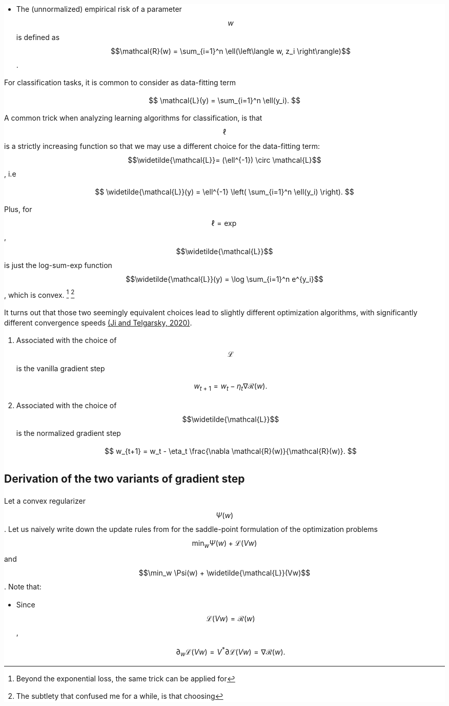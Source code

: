 -   The (unnormalized) empirical risk of a parameter $$w$$ is defined as
    $$\mathcal{R}(w) = \sum_{i=1}^n \ell(\left\langle w, z_i \right\rangle)$$.

For classification tasks, it is common to consider as data-fitting term

$$
\mathcal{L}(y) = \sum_{i=1}^n \ell(y_i).
$$

A common trick when
analyzing learning algorithms for classification, is that $$\ell$$ is a
strictly increasing function so that we may use a different choice for
the data-fitting term:
$$\widetilde{\mathcal{L}}= (\ell^{-1}) \circ \mathcal{L}$$, i.e

$$
\widetilde{\mathcal{L}}(y) = \ell^{-1} \left( \sum_{i=1}^n \ell(y_i) \right).
$$

Plus, for $$\ell = \exp$$, $$\widetilde{\mathcal{L}}$$ is just the
log-sum-exp function
$$\widetilde{\mathcal{L}}(y) = \log \sum_{i=1}^n e^{y_i}$$, which is
convex. [^1] [^2]

It turns out that those two seemingly equivalent choices lead to
slightly different optimization algorithms, with significantly different
convergence speeds [(Ji and Telgarsky, 2020)](https://arxiv.org/abs/1906.04540).

1.  Associated with the choice of $$\mathcal{L}$$ is the vanilla gradient
    step 
    
    $$
    w_{t+1} = w_t - \eta_t \nabla \mathcal{R}(w).
    $$

2.  Associated with the choice of $$\widetilde{\mathcal{L}}$$ is the
    normalized gradient step
    
    $$
    w_{t+1} = w_t - \eta_t \frac{\nabla \mathcal{R}(w)}{\mathcal{R}(w)}.
    $$

## Derivation of the two variants of gradient step

Let a convex regularizer $$\Psi(w)$$. Let us naively write down the update
rules from for the saddle-point formulation of the optimization problems
$$\min_w \Psi(w) + \mathcal{L}(Vw)$$ and
$$\min_w \Psi(w) + \widetilde{\mathcal{L}}(Vw)$$. Note that:

-   Since $$\mathcal{L}(Vw) = \mathcal{R}(w)$$,

    $$
    \partial_w \mathcal{L}(Vw) 
            = V^* \partial \mathcal{L}(Vw) 
            = \nabla \mathcal{R}(w).
    $$


[^1]: Beyond the exponential loss, the same trick can be applied for
[^2]: The subtlety that confused me for a while, is that choosing
[^3]: <https://blogs.princeton.edu/imabandit/2013/04/11/orf523-ista-and-fista/>
[^4]: Our discussion extends immediately to a number of variants of
[^5]: See Example 13.8 in the book _Convex Analysis and Monotone Operator Theory in Hilbert Spaces_ by Bauschke and Combettes, 2017.